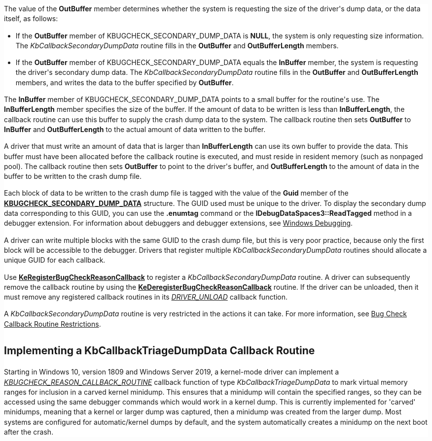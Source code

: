 The value of the **OutBuffer** member determines whether the system is requesting the size of the driver's dump data, or the data itself, as follows:

- If the **OutBuffer** member of KBUGCHECK_SECONDARY_DUMP_DATA is **NULL**, the system is only requesting size information. The *KbCallbackSecondaryDumpData* routine fills in the **OutBuffer** and **OutBufferLength** members.

- If the **OutBuffer** member of KBUGCHECK_SECONDARY_DUMP_DATA equals the **InBuffer** member, the system is requesting the driver's secondary dump data. The *KbCallbackSecondaryDumpData* routine fills in the **OutBuffer** and **OutBufferLength** members, and writes the data to the buffer specified by **OutBuffer**.

The **InBuffer** member of KBUGCHECK_SECONDARY_DUMP_DATA points to a small buffer for the routine's use. The **InBufferLength** member specifies the size of the buffer. If the amount of data to be written is less than **InBufferLength**, the callback routine can use this buffer to supply the crash dump data to the system. The callback routine then sets **OutBuffer** to **InBuffer** and **OutBufferLength** to the actual amount of data written to the buffer.

A driver that must write an amount of data that is larger than **InBufferLength** can use its own buffer to provide the data. This buffer must have been allocated before the callback routine is executed, and must reside in resident memory (such as nonpaged pool). The callback routine then sets **OutBuffer** to point to the driver's buffer, and **OutBufferLength** to the amount of data in the buffer to be written to the crash dump file.

Each block of data to be written to the crash dump file is tagged with the value of the **Guid** member of the [**KBUGCHECK_SECONDARY_DUMP_DATA**](/windows-hardware/drivers/ddi/wdm/ns-wdm-_kbugcheck_secondary_dump_data) structure. The GUID used must be unique to the driver. To display the secondary dump data corresponding to this GUID, you can use the **.enumtag** command or the **IDebugDataSpaces3::ReadTagged** method in a debugger extension. For information about debuggers and debugger extensions, see [Windows Debugging](../debugger/index.md).

A driver can write multiple blocks with the same GUID to the crash dump file, but this is very poor practice, because only the first block will be accessible to the debugger. Drivers that register multiple *KbCallbackSecondaryDumpData* routines should allocate a unique GUID for each callback.

Use [**KeRegisterBugCheckReasonCallback**](/windows-hardware/drivers/ddi/wdm/nf-wdm-keregisterbugcheckreasoncallback) to register a *KbCallbackSecondaryDumpData* routine. A driver can subsequently remove the callback routine by using the [**KeDeregisterBugCheckReasonCallback**](/windows-hardware/drivers/ddi/wdm/nf-wdm-kederegisterbugcheckreasoncallback) routine. If the driver can be unloaded, then it must remove any registered callback routines in its [*DRIVER_UNLOAD*](/windows-hardware/drivers/ddi/wdm/nc-wdm-driver_unload) callback function.

A *KbCallbackSecondaryDumpData* routine is very restricted in the actions it can take. For more information, see [Bug Check Callback Routine Restrictions](#bug-check-callback-routine-restrictions).

## Implementing a KbCallbackTriageDumpData Callback Routine

Starting in Windows 10, version 1809 and Windows Server 2019, a kernel-mode driver can implement a [*KBUGCHECK_REASON_CALLBACK_ROUTINE*](/windows-hardware/drivers/ddi/wdm/nc-wdm-kbugcheck_reason_callback_routine) callback function of type *KbCallbackTriageDumpData* to mark virtual memory ranges for inclusion in a carved kernel minidump. This ensures that a minidump will contain the specified ranges, so they can be accessed using the same debugger commands which would work in a kernel dump. This is currently implemented for 'carved' minidumps, meaning that a kernel or larger dump was captured, then a minidump was created from the larger dump. Most systems are configured for automatic/kernel dumps by default, and the system automatically creates a minidump on the next boot after the crash.
